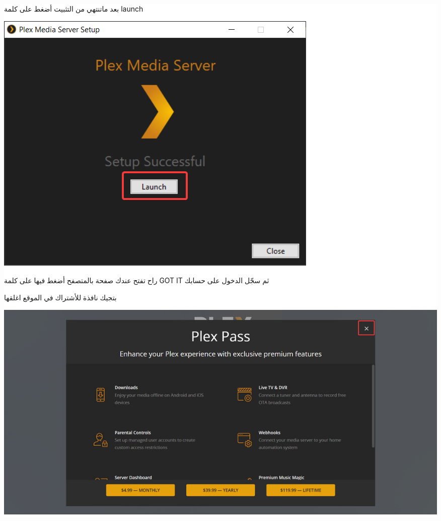 بعد ماتنتهي من التثبيت أضغط على كلمة launch  

![الوصف](/assets/plex/pil.png)  

راح تفتح عندك صفحة بالمتصفح أضغط فيها على كلمة GOT IT ثم سجّل الدخول على حسابك  

بتجيك نافذة للأشتراك في الموقع اغلقها  

![الوصف](/assets/plex/pii.png)  

